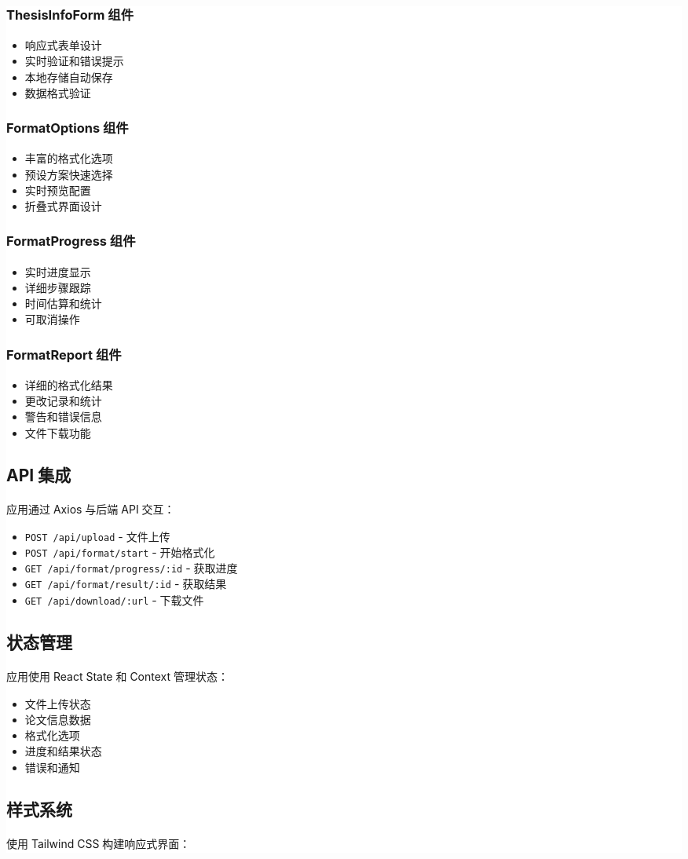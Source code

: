 ### ThesisInfoForm 组件

- 响应式表单设计
- 实时验证和错误提示
- 本地存储自动保存
- 数据格式验证

### FormatOptions 组件

- 丰富的格式化选项
- 预设方案快速选择
- 实时预览配置
- 折叠式界面设计

### FormatProgress 组件

- 实时进度显示
- 详细步骤跟踪
- 时间估算和统计
- 可取消操作

### FormatReport 组件

- 详细的格式化结果
- 更改记录和统计
- 警告和错误信息
- 文件下载功能

## API 集成

应用通过 Axios 与后端 API 交互：

- `POST /api/upload` - 文件上传
- `POST /api/format/start` - 开始格式化
- `GET /api/format/progress/:id` - 获取进度
- `GET /api/format/result/:id` - 获取结果
- `GET /api/download/:url` - 下载文件

## 状态管理

应用使用 React State 和 Context 管理状态：

- 文件上传状态
- 论文信息数据
- 格式化选项
- 进度和结果状态
- 错误和通知

## 样式系统

使用 Tailwind CSS 构建响应式界面：
